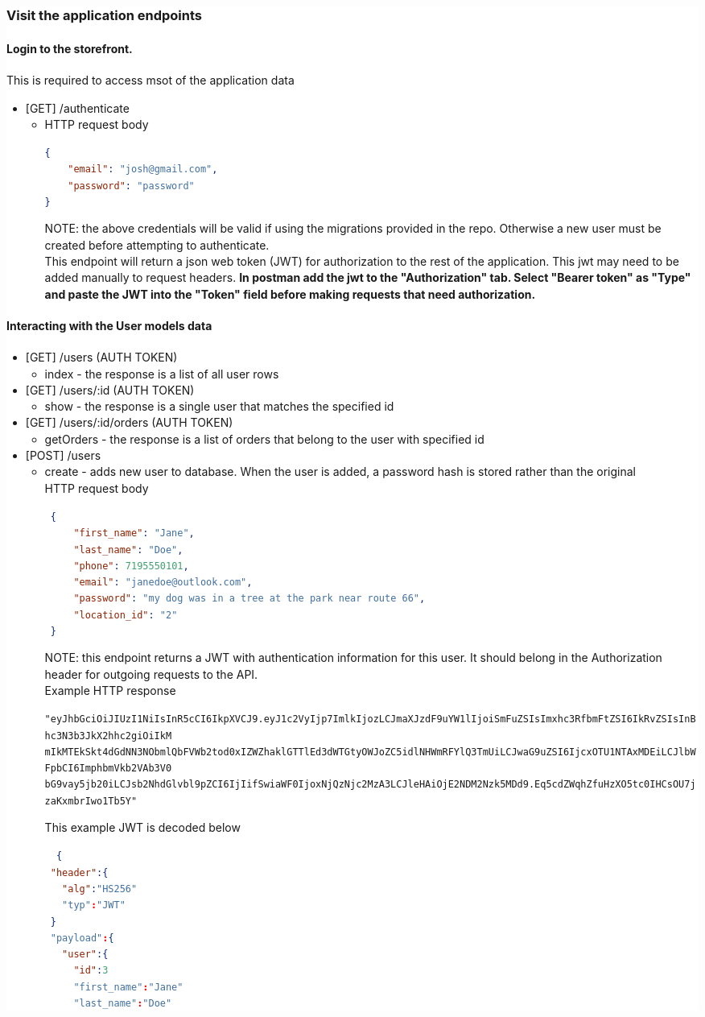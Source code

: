 ### Visit the application endpoints
#### Login to the storefront. 
  This is required to access msot of the application data
 - [GET] /authenticate 
   - HTTP request body <br>
     ```json
     {
         "email": "josh@gmail.com",
         "password": "password"
     }
     ```
     NOTE: the above credentials will be valid if using the migrations provided in the repo. Otherwise a new user must be created before attempting to authenticate.<br>
     This endpoint will return a json web token (JWT) for authorization to the rest of the application. This jwt may need to be added manually to request headers. <b>In postman add the jwt to the "Authorization" tab. Select "Bearer token" as "Type" and paste the JWT into the "Token" field before making requests that need authorization.</b>

#### Interacting with the User models data
 - [GET] /users (AUTH TOKEN)
   - index - the response is a list of all user rows
 - [GET] /users/:id (AUTH TOKEN)
   - show - the response is a single user that matches the specified id
 - [GET] /users/:id/orders (AUTH TOKEN)
   - getOrders - the response is a list of orders that belong to the user with specified id  
 - [POST] /users 
   - create - adds new user to database. When the user is added, a password hash is stored rather than the original<br>
     HTTP request body
     ```json
      {
          "first_name": "Jane",
          "last_name": "Doe",
          "phone": 7195550101,
          "email": "janedoe@outlook.com",
          "password": "my dog was in a tree at the park near route 66",
          "location_id": "2"
      }
     ```
     NOTE: this endpoint returns a JWT with authentication information for this user. It should belong in the Authorization header for outgoing requests to the API.<br>
     Example HTTP response
     ```
     "eyJhbGciOiJIUzI1NiIsInR5cCI6IkpXVCJ9.eyJ1c2VyIjp7ImlkIjozLCJmaXJzdF9uYW1lIjoiSmFuZSIsImxhc3RfbmFtZSI6IkRvZSIsInBhc3N3b3JkX2hhc2giOiIkM
     mIkMTEkSkt4dGdNN3NObmlQbFVWb2tod0xIZWZhaklGTTlEd3dWTGtyOWJoZC5idlNHWmRFYlQ3TmUiLCJwaG9uZSI6IjcxOTU1NTAxMDEiLCJlbWFpbCI6ImphbmVkb2VAb3V0
     bG9vay5jb20iLCJsb2NhdGlvbl9pZCI6IjIifSwiaWF0IjoxNjQzNjc2MzA3LCJleHAiOjE2NDM2Nzk5MDd9.Eq5cdZWqhZfuHzXO5tc0IHCsOU7jzaKxmbrIwo1Tb5Y"
     ```       
     This example JWT is decoded below
     ```json
       {
      "header":{
        "alg":"HS256"
        "typ":"JWT"
      }
      "payload":{
        "user":{
          "id":3
          "first_name":"Jane"
          "last_name":"Doe"
